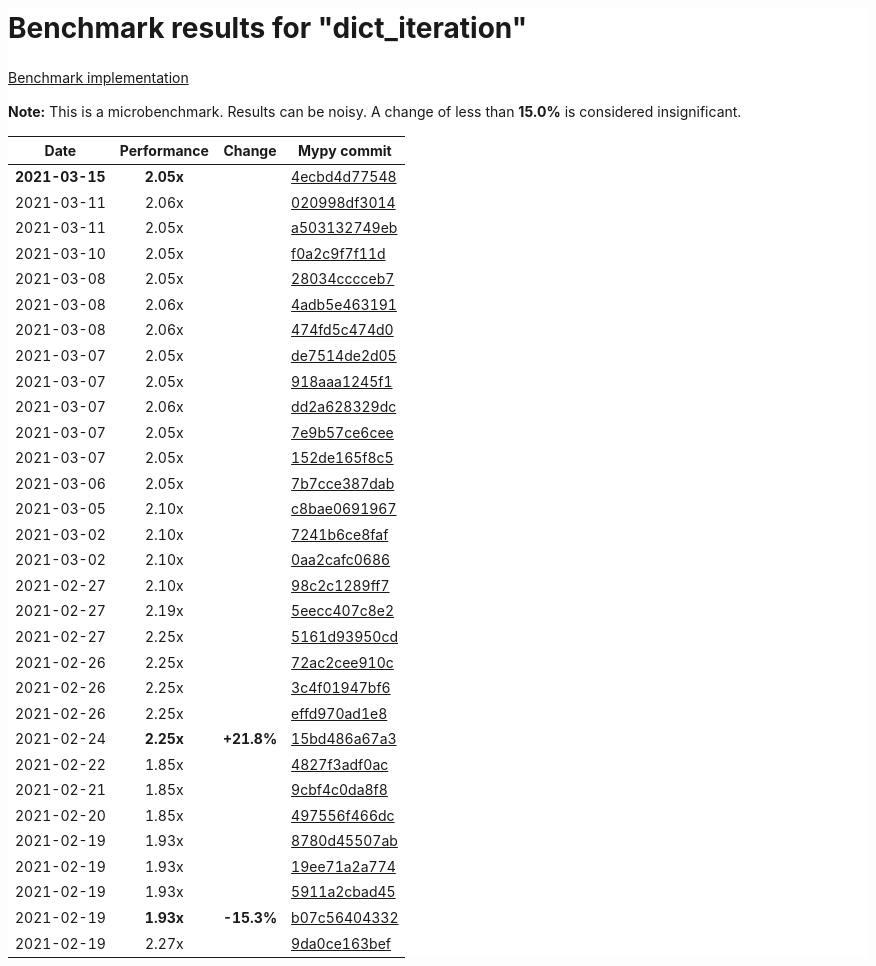 # Benchmark results for "dict_iteration"

[Benchmark implementation](https://github.com/mypyc/mypyc-benchmarks/blob/master/microbenchmarks/dicts.py#L7)

**Note:** This is a microbenchmark. Results can be noisy.
A change of less than **15.0%** is considered insignificant.

| Date | Performance | Change | Mypy commit |
| --- | :---: | :---: | --- |
| **2021-03-15** | **2.05x** |  | [4ecbd4d77548](https://github.com/python/mypy/commit/4ecbd4d775489f42d37a26f41f3a918c21084b48) |
| 2021-03-11 | 2.06x |  | [020998df3014](https://github.com/python/mypy/commit/020998df3014d5d026deefadea80f348af3561f0) |
| 2021-03-11 | 2.05x |  | [a503132749eb](https://github.com/python/mypy/commit/a503132749eb179eec8d1e97f6b8e372daab6ce7) |
| 2021-03-10 | 2.05x |  | [f0a2c9f7f11d](https://github.com/python/mypy/commit/f0a2c9f7f11da5c1d5fb1041e757591010e586be) |
| 2021-03-08 | 2.05x |  | [28034cccceb7](https://github.com/python/mypy/commit/28034cccceb7aacf3d17cb0492e99bb4efda5158) |
| 2021-03-08 | 2.06x |  | [4adb5e463191](https://github.com/python/mypy/commit/4adb5e4631916ea0dee625cdfaf18ac7ef4a1c58) |
| 2021-03-08 | 2.06x |  | [474fd5c474d0](https://github.com/python/mypy/commit/474fd5c474d08818fd35764816f3cb1046ed6c6a) |
| 2021-03-07 | 2.05x |  | [de7514de2d05](https://github.com/python/mypy/commit/de7514de2d052a269b09f7c6a04c9a45791df6e3) |
| 2021-03-07 | 2.05x |  | [918aaa1245f1](https://github.com/python/mypy/commit/918aaa1245f1406d13b5cfeedc70ace24e02d502) |
| 2021-03-07 | 2.06x |  | [dd2a628329dc](https://github.com/python/mypy/commit/dd2a628329dc5a33e5f1356a02ec369fb11daad5) |
| 2021-03-07 | 2.05x |  | [7e9b57ce6cee](https://github.com/python/mypy/commit/7e9b57ce6cee69e2b05c29f089a223aa46774e29) |
| 2021-03-07 | 2.05x |  | [152de165f8c5](https://github.com/python/mypy/commit/152de165f8c52f95436a77f107cdbc1e607a9a5b) |
| 2021-03-06 | 2.05x |  | [7b7cce387dab](https://github.com/python/mypy/commit/7b7cce387dab99416d76fd4b10061dac3f7c1374) |
| 2021-03-05 | 2.10x |  | [c8bae0691967](https://github.com/python/mypy/commit/c8bae06919674b9846e3ff864b0a44592db888eb) |
| 2021-03-02 | 2.10x |  | [7241b6ce8faf](https://github.com/python/mypy/commit/7241b6ce8fafd7dda6b50a7e412cdbcd9be03436) |
| 2021-03-02 | 2.10x |  | [0aa2cafc0686](https://github.com/python/mypy/commit/0aa2cafc0686b8b8543c44dd2b879e84a2f31e45) |
| 2021-02-27 | 2.10x |  | [98c2c1289ff7](https://github.com/python/mypy/commit/98c2c1289ff76570457fc547ae254293aea6a019) |
| 2021-02-27 | 2.19x |  | [5eecc407c8e2](https://github.com/python/mypy/commit/5eecc407c8e2e8ec9ce3cea33972776d15af25d5) |
| 2021-02-27 | 2.25x |  | [5161d93950cd](https://github.com/python/mypy/commit/5161d93950cdb6daa5a13559b64e9e016ab78183) |
| 2021-02-26 | 2.25x |  | [72ac2cee910c](https://github.com/python/mypy/commit/72ac2cee910ca61bfdf449217328b6d10b45d378) |
| 2021-02-26 | 2.25x |  | [3c4f01947bf6](https://github.com/python/mypy/commit/3c4f01947bf63db467f99dda43d42198345291cb) |
| 2021-02-26 | 2.25x |  | [effd970ad1e8](https://github.com/python/mypy/commit/effd970ad1e8bb09fd2a18634339e1d043a83400) |
| 2021-02-24 | **2.25x** | **+21.8%** | [15bd486a67a3](https://github.com/python/mypy/commit/15bd486a67a3214fdb854ba2f1d6d524113da6c1) |
| 2021-02-22 | 1.85x |  | [4827f3adf0ac](https://github.com/python/mypy/commit/4827f3adf0acebd2dea7cc0dbf358b8daede6694) |
| 2021-02-21 | 1.85x |  | [9cbf4c0da8f8](https://github.com/python/mypy/commit/9cbf4c0da8f83efd0ba82a91e180b6e96dd15f69) |
| 2021-02-20 | 1.85x |  | [497556f466dc](https://github.com/python/mypy/commit/497556f466dcda90d850b23e86c55ec4082be3f5) |
| 2021-02-19 | 1.93x |  | [8780d45507ab](https://github.com/python/mypy/commit/8780d45507ab1efba33568744967674cce7184d1) |
| 2021-02-19 | 1.93x |  | [19ee71a2a774](https://github.com/python/mypy/commit/19ee71a2a77404db9784e0bc168c010ab9968876) |
| 2021-02-19 | 1.93x |  | [5911a2cbad45](https://github.com/python/mypy/commit/5911a2cbad458b72164c5f0a269330211de1d50d) |
| 2021-02-19 | **1.93x** | **-15.3%** | [b07c56404332](https://github.com/python/mypy/commit/b07c564043328ded5686d1aac4d7d3e5c8a5bfb0) |
| 2021-02-19 | 2.27x |  | [9da0ce163bef](https://github.com/python/mypy/commit/9da0ce163befe446dfebb024898d64a1664cab5f) |